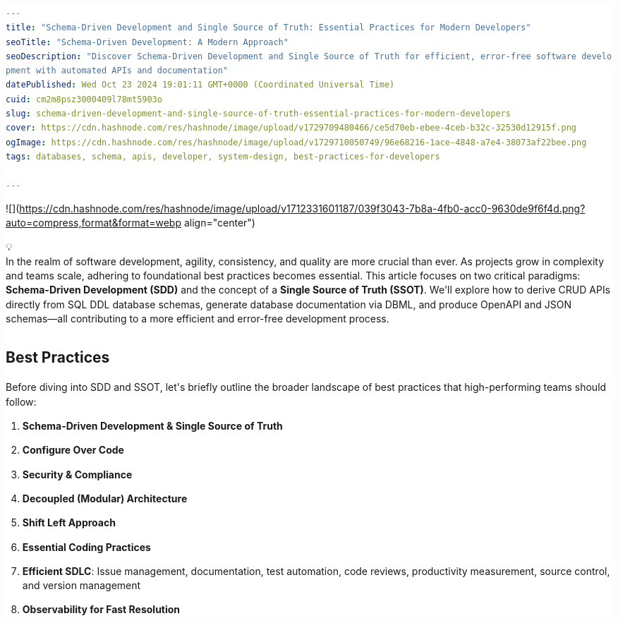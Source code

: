```yaml
---
title: "Schema-Driven Development and Single Source of Truth: Essential Practices for Modern Developers"
seoTitle: "Schema-Driven Development: A Modern Approach"
seoDescription: "Discover Schema-Driven Development and Single Source of Truth for efficient, error-free software development with automated APIs and documentation"
datePublished: Wed Oct 23 2024 19:01:11 GMT+0000 (Coordinated Universal Time)
cuid: cm2m8psz3000409l78mt5903o
slug: schema-driven-development-and-single-source-of-truth-essential-practices-for-modern-developers
cover: https://cdn.hashnode.com/res/hashnode/image/upload/v1729709480466/ce5d70eb-ebee-4ceb-b32c-32530d12915f.png
ogImage: https://cdn.hashnode.com/res/hashnode/image/upload/v1729710050749/96e68216-1ace-4848-a7e4-38073af22bee.png
tags: databases, schema, apis, developer, system-design, best-practices-for-developers

---
```


![](https://cdn.hashnode.com/res/hashnode/image/upload/v1712331601187/039f3043-7b8a-4fb0-acc0-9630de9f6f4d.png?auto=compress,format&format=webp align="center")

<div data-node-type="callout">
<div data-node-type="callout-emoji">💡</div>
<div data-node-type="callout-text">In the realm of software development, agility, consistency, and quality are more crucial than ever. As projects grow in complexity and teams scale, adhering to foundational best practices becomes essential. This article focuses on two critical paradigms: <strong>Schema-Driven Development (SDD)</strong> and the concept of a <strong>Single Source of Truth (SSOT)</strong>. We'll explore how to derive CRUD APIs directly from SQL DDL database schemas, generate database documentation via DBML, and produce OpenAPI and JSON schemas—all contributing to a more efficient and error-free development process.</div>
</div>

## Best Practices

Before diving into SDD and SSOT, let's briefly outline the broader landscape of best practices that high-performing teams should follow:

1. **Schema-Driven Development & Single Source of Truth**
    
2. **Configure Over Code**
    
3. **Security & Compliance**
    
4. **Decoupled (Modular) Architecture**
    
5. **Shift Left Approach**
    
6. **Essential Coding Practices**
    
7. **Efficient SDLC**: Issue management, documentation, test automation, code reviews, productivity measurement, source control, and version management
    
8. **Observability for Fast Resolution**
    